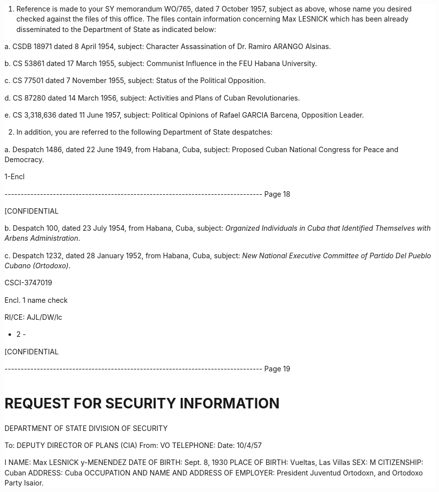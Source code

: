 1. Reference is made to your SY memorandum WO/765, dated 7 October 1957, subject as above, whose name you desired checked against the files of this office. The files contain information concerning Max LESNICK which has been already disseminated to the Department of State as indicated below:

a. CSDB 18971 dated 8 April 1954, subject: Character Assassination of Dr. Ramiro ARANGO Alsinas.

b. CS 53861 dated 17 March 1955, subject: Communist Influence in the FEU Habana University.

c. CS 77501 dated 7 November 1955, subject: Status of the Political Opposition.

d. CS 87280 dated 14 March 1956, subject: Activities and Plans of Cuban Revolutionaries.

e. CS 3,318,636 dated 11 June 1957, subject: Political Opinions of Rafael GARCIA Barcena, Opposition Leader.

2. In addition, you are referred to the following Department of State despatches:

a. Despatch 1486, dated 22 June 1949, from Habana, Cuba, subject: Proposed Cuban National Congress for Peace and Democracy.

1-Encl


-------------------------------------------------------------------------------- Page 18

[CONFIDENTIAL

b. Despatch 100, dated 23 July 1954, from Habana, Cuba, subject: *Organized Individuals in Cuba that Identified Themselves with Arbens Administration*.

c. Despatch 1232, dated 28 January 1952, from Habana, Cuba, subject: *New National Executive Committee of Partido Del Pueblo Cubano (Ortodoxo)*.

CSCI-3747019

Encl. 1 name check

RI/CE: AJL/DW/lc

- 2 -

[CONFIDENTIAL


-------------------------------------------------------------------------------- Page 19

# REQUEST FOR SECURITY INFORMATION

DEPARTMENT OF STATE
DIVISION OF SECURITY

To: DEPUTY DIRECTOR OF PLANS (CIA)
From: VO
TELEPHONE:
Date: 10/4/57

I NAME: Max LESNICK y-MENENDEZ
DATE OF BIRTH: Sept. 8, 1930
PLACE OF BIRTH: Vueltas, Las Villas
SEX: M
CITIZENSHIP: Cuban
ADDRESS: Cuba
OCCUPATION AND NAME AND ADDRESS OF EMPLOYER: President Juventud Ortodoxn, and Ortodoxo Party Isaior.
